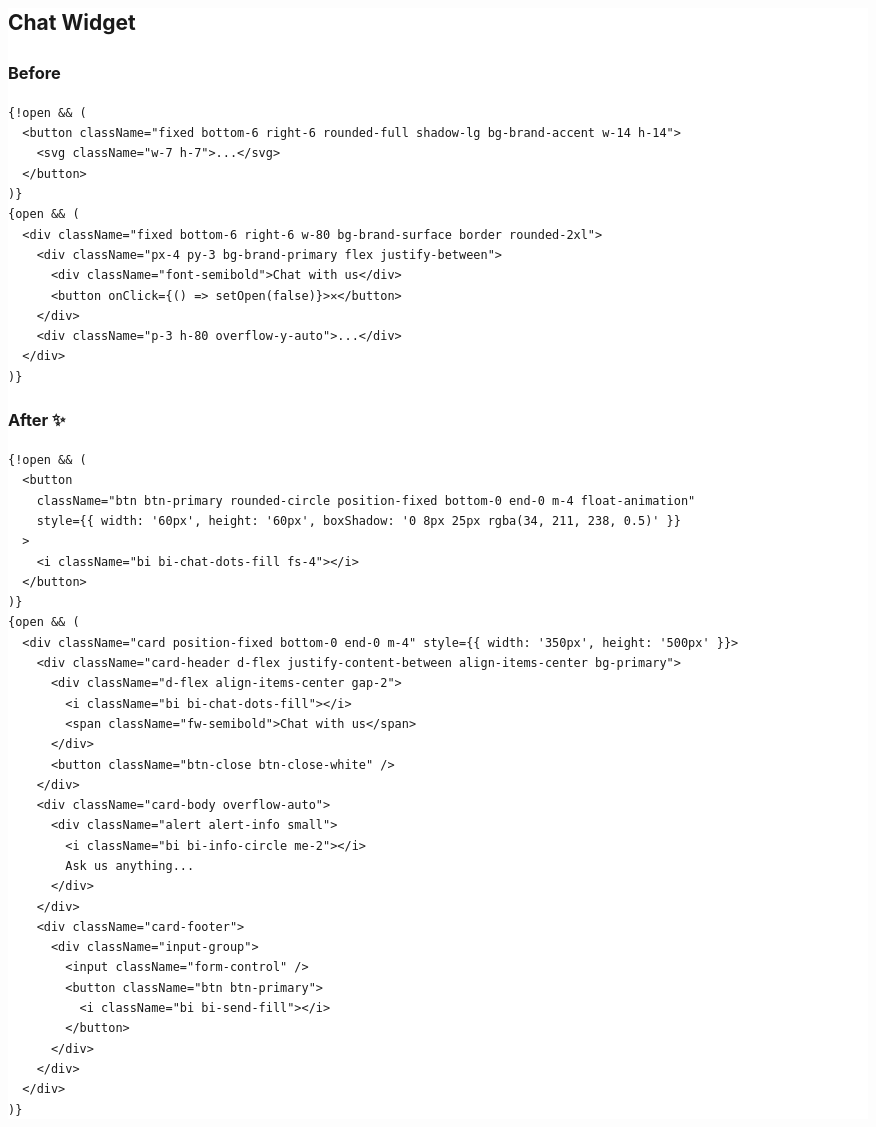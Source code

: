 
## Chat Widget

### Before
```tsx
{!open && (
  <button className="fixed bottom-6 right-6 rounded-full shadow-lg bg-brand-accent w-14 h-14">
    <svg className="w-7 h-7">...</svg>
  </button>
)}
{open && (
  <div className="fixed bottom-6 right-6 w-80 bg-brand-surface border rounded-2xl">
    <div className="px-4 py-3 bg-brand-primary flex justify-between">
      <div className="font-semibold">Chat with us</div>
      <button onClick={() => setOpen(false)}>✕</button>
    </div>
    <div className="p-3 h-80 overflow-y-auto">...</div>
  </div>
)}
```

### After ✨
```tsx
{!open && (
  <button
    className="btn btn-primary rounded-circle position-fixed bottom-0 end-0 m-4 float-animation"
    style={{ width: '60px', height: '60px', boxShadow: '0 8px 25px rgba(34, 211, 238, 0.5)' }}
  >
    <i className="bi bi-chat-dots-fill fs-4"></i>
  </button>
)}
{open && (
  <div className="card position-fixed bottom-0 end-0 m-4" style={{ width: '350px', height: '500px' }}>
    <div className="card-header d-flex justify-content-between align-items-center bg-primary">
      <div className="d-flex align-items-center gap-2">
        <i className="bi bi-chat-dots-fill"></i>
        <span className="fw-semibold">Chat with us</span>
      </div>
      <button className="btn-close btn-close-white" />
    </div>
    <div className="card-body overflow-auto">
      <div className="alert alert-info small">
        <i className="bi bi-info-circle me-2"></i>
        Ask us anything...
      </div>
    </div>
    <div className="card-footer">
      <div className="input-group">
        <input className="form-control" />
        <button className="btn btn-primary">
          <i className="bi bi-send-fill"></i>
        </button>
      </div>
    </div>
  </div>
)}
```
